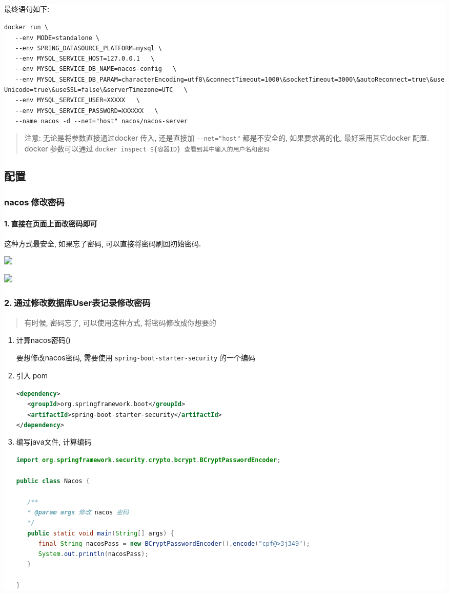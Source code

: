    最终语句如下:

   ```shell
   docker run \
      --env MODE=standalone \
      --env SPRING_DATASOURCE_PLATFORM=mysql \
      --env MYSQL_SERVICE_HOST=127.0.0.1   \
      --env MYSQL_SERVICE_DB_NAME=nacos-config   \
      --env MYSQL_SERVICE_DB_PARAM=characterEncoding=utf8\&connectTimeout=1000\&socketTimeout=3000\&autoReconnect=true\&useUnicode=true\&useSSL=false\&serverTimezone=UTC   \
      --env MYSQL_SERVICE_USER=XXXXX   \
      --env MYSQL_SERVICE_PASSWORD=XXXXXX   \
      --name nacos -d --net="host" nacos/nacos-server
   ```

   > 注意: 无论是将参数直接通过docker 传入, 还是直接加 `--net="host"` 都是不安全的, 如果要求高的化, 最好采用其它docker 配置.
   > docker 参数可以通过 `docker inspect ${容器ID} 查看到其中输入的用户名和密码`

## 配置

### nacos 修改密码

#### 1. 直接在页面上面改密码即可

   这种方式最安全, 如果忘了密码, 可以直接将密码刷回初始密码.

   ![](https://gitee.com/cpfree/picture-warehouse/raw/master/devops-note/1642254457718.png)

   ![](https://gitee.com/cpfree/picture-warehouse/raw/master/devops-note/1642254468634.png)

### 2. 通过修改数据库User表记录修改密码

> 有时候, 密码忘了, 可以使用这种方式, 将密码修改成你想要的

1. 计算nacos密码()

   要想修改nacos密码, 需要使用 `spring-boot-starter-security` 的一个编码

2. 引入 pom

   ```xml
   <dependency>
      <groupId>org.springframework.boot</groupId>
      <artifactId>spring-boot-starter-security</artifactId>
   </dependency>
   ```

3. 编写java文件, 计算编码

   ```java
   import org.springframework.security.crypto.bcrypt.BCryptPasswordEncoder;

   public class Nacos {

      /**
      * @param args 修改 nacos 密码
      */
      public static void main(String[] args) {
         final String nacosPass = new BCryptPasswordEncoder().encode("cpf@>3j349");
         System.out.println(nacosPass);
      }

   }
   ```
